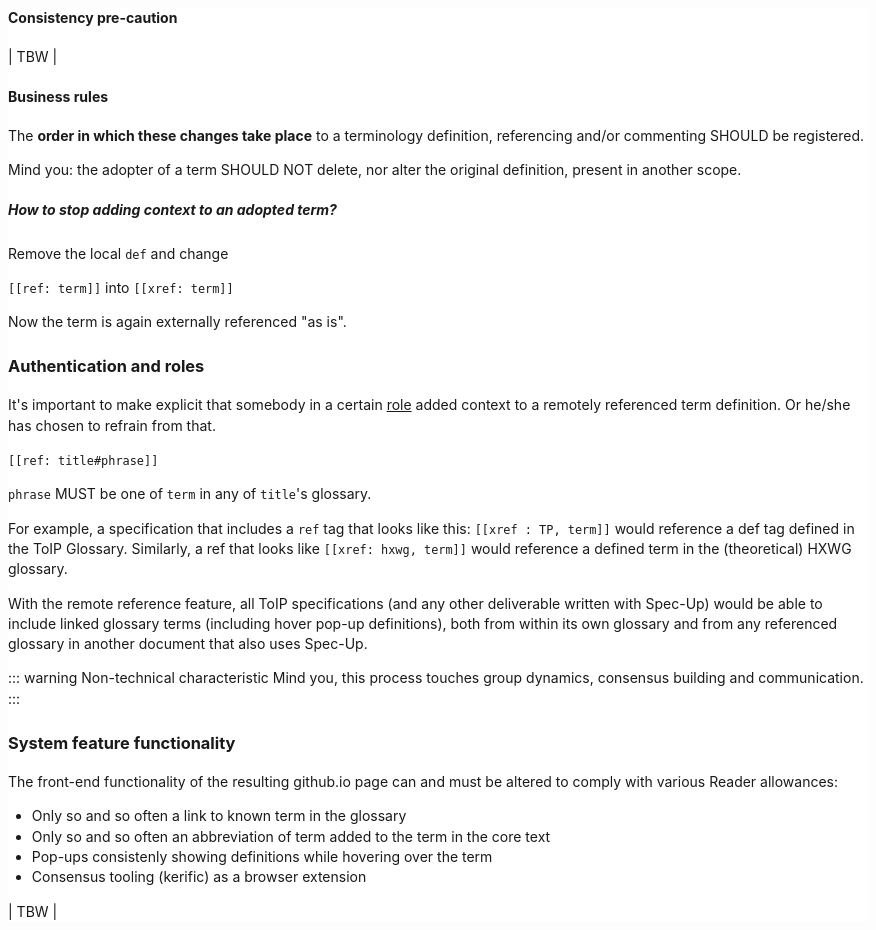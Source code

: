 #### Consistency pre-caution

| TBW |

#### Business rules

The **order in which these changes take place** to a terminology definition, referencing and/or commenting SHOULD be registered.

Mind you: the adopter of a term SHOULD NOT delete, nor alter the original definition, present in another scope.

##### How to stop adding context to an adopted term?

Remove the local `def` and change

`[[ref: term]]` into `[[xref: term]]`

Now the term is again externally referenced "as is".

### Authentication and roles

It's important to make explicit that somebody in a certain [role](./role.md#user-reader) added context to a remotely referenced term definition. Or he/she has chosen to refrain from that.


```
[[ref: title#phrase]]
```
`phrase` MUST be one of `term` in any of `title`'s glossary.

For example, a specification that includes a `ref` tag that looks like this: `[[xref : TP, term]]` would reference a def tag defined in the ToIP Glossary. Similarly, a ref that looks like `[[xref: hxwg, term]]` would reference a defined term in the (theoretical) HXWG glossary.

With the remote reference feature, all ToIP specifications (and any other deliverable written with Spec-Up) would be able to include linked glossary terms (including hover pop-up definitions), both from within its own glossary and from any referenced glossary in another document that also uses Spec-Up.

::: warning Non-technical characteristic
Mind you, this process touches group dynamics, consensus building and communication.
:::


### System feature functionality

The front-end functionality of the resulting github.io page can and must be altered to comply with various Reader allowances:
- Only so and so often a link to known term in the glossary
- Only so and so often an abbreviation of term added to the term in the core text
- Pop-ups consistenly showing definitions while hovering over the term
- Consensus tooling (kerific) as a browser extension

| TBW |



[//]: # (Pandoc Formatting Macros)
[//]: # (# Normative references)
[//]: # (::: { #nrm:pdf2 .normref label="ISO 32000-2" })
[//]: # (ISO 32000-2, *Document management --- Portable Document Format --- Part 2: PDF 2.0*)
[//]: # (:::)